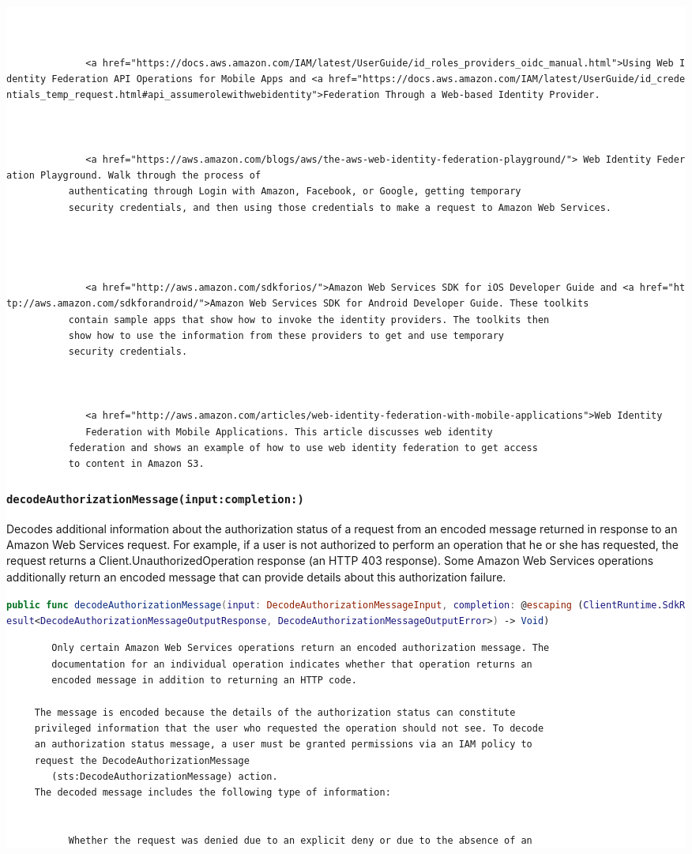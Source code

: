 ``` 



              <a href="https://docs.aws.amazon.com/IAM/latest/UserGuide/id_roles_providers_oidc_manual.html">Using Web Identity Federation API Operations for Mobile Apps and <a href="https://docs.aws.amazon.com/IAM/latest/UserGuide/id_credentials_temp_request.html#api_assumerolewithwebidentity">Federation Through a Web-based Identity Provider.



              <a href="https://aws.amazon.com/blogs/aws/the-aws-web-identity-federation-playground/"> Web Identity Federation Playground. Walk through the process of
           authenticating through Login with Amazon, Facebook, or Google, getting temporary
           security credentials, and then using those credentials to make a request to Amazon Web Services.




              <a href="http://aws.amazon.com/sdkforios/">Amazon Web Services SDK for iOS Developer Guide and <a href="http://aws.amazon.com/sdkforandroid/">Amazon Web Services SDK for Android Developer Guide. These toolkits
           contain sample apps that show how to invoke the identity providers. The toolkits then
           show how to use the information from these providers to get and use temporary
           security credentials.



              <a href="http://aws.amazon.com/articles/web-identity-federation-with-mobile-applications">Web Identity
              Federation with Mobile Applications. This article discusses web identity
           federation and shows an example of how to use web identity federation to get access
           to content in Amazon S3.
```

### `decodeAuthorizationMessage(input:completion:)`

Decodes additional information about the authorization status of a request from an
encoded message returned in response to an Amazon Web Services request.
For example, if a user is not authorized to perform an operation that he or she has
requested, the request returns a Client.UnauthorizedOperation response (an
HTTP 403 response). Some Amazon Web Services operations additionally return an encoded message that can
provide details about this authorization failure.

``` swift
public func decodeAuthorizationMessage(input: DecodeAuthorizationMessageInput, completion: @escaping (ClientRuntime.SdkResult<DecodeAuthorizationMessageOutputResponse, DecodeAuthorizationMessageOutputError>) -> Void)
```

``` 
        Only certain Amazon Web Services operations return an encoded authorization message. The
        documentation for an individual operation indicates whether that operation returns an
        encoded message in addition to returning an HTTP code.

     The message is encoded because the details of the authorization status can constitute
     privileged information that the user who requested the operation should not see. To decode
     an authorization status message, a user must be granted permissions via an IAM policy to
     request the DecodeAuthorizationMessage
        (sts:DecodeAuthorizationMessage) action.
     The decoded message includes the following type of information:


           Whether the request was denied due to an explicit deny or due to the absence of an
```
